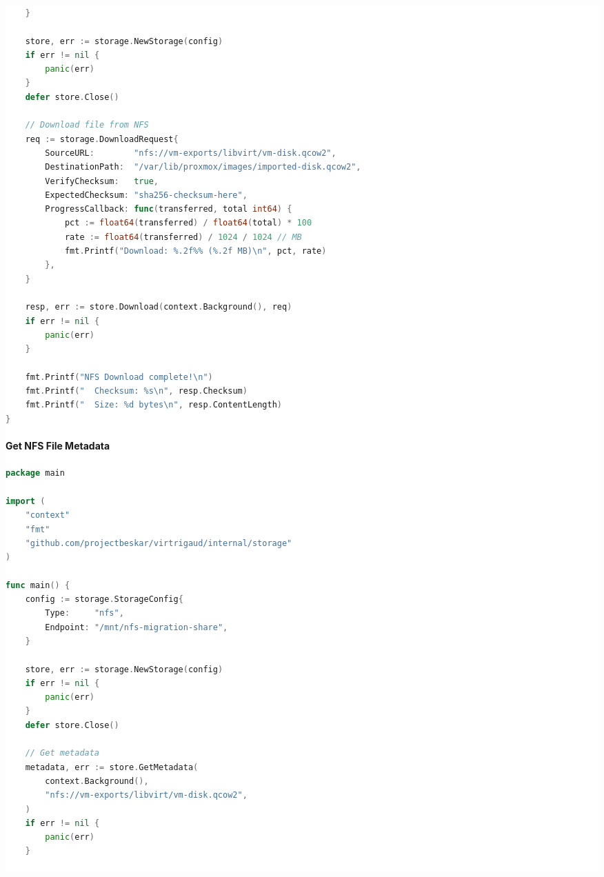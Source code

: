 ```go
    }
    
    store, err := storage.NewStorage(config)
    if err != nil {
        panic(err)
    }
    defer store.Close()
    
    // Download file from NFS
    req := storage.DownloadRequest{
        SourceURL:        "nfs://vm-exports/libvirt/vm-disk.qcow2",
        DestinationPath:  "/var/lib/proxmox/images/imported-disk.qcow2",
        VerifyChecksum:   true,
        ExpectedChecksum: "sha256-checksum-here",
        ProgressCallback: func(transferred, total int64) {
            pct := float64(transferred) / float64(total) * 100
            rate := float64(transferred) / 1024 / 1024 // MB
            fmt.Printf("Download: %.2f%% (%.2f MB)\n", pct, rate)
        },
    }
    
    resp, err := store.Download(context.Background(), req)
    if err != nil {
        panic(err)
    }
    
    fmt.Printf("NFS Download complete!\n")
    fmt.Printf("  Checksum: %s\n", resp.Checksum)
    fmt.Printf("  Size: %d bytes\n", resp.ContentLength)
}
```

#### Get NFS File Metadata

```go
package main

import (
    "context"
    "fmt"
    "github.com/projectbeskar/virtrigaud/internal/storage"
)

func main() {
    config := storage.StorageConfig{
        Type:     "nfs",
        Endpoint: "/mnt/nfs-migration-share",
    }
    
    store, err := storage.NewStorage(config)
    if err != nil {
        panic(err)
    }
    defer store.Close()
    
    // Get metadata
    metadata, err := store.GetMetadata(
        context.Background(),
        "nfs://vm-exports/libvirt/vm-disk.qcow2",
    )
    if err != nil {
        panic(err)
    }
    
```